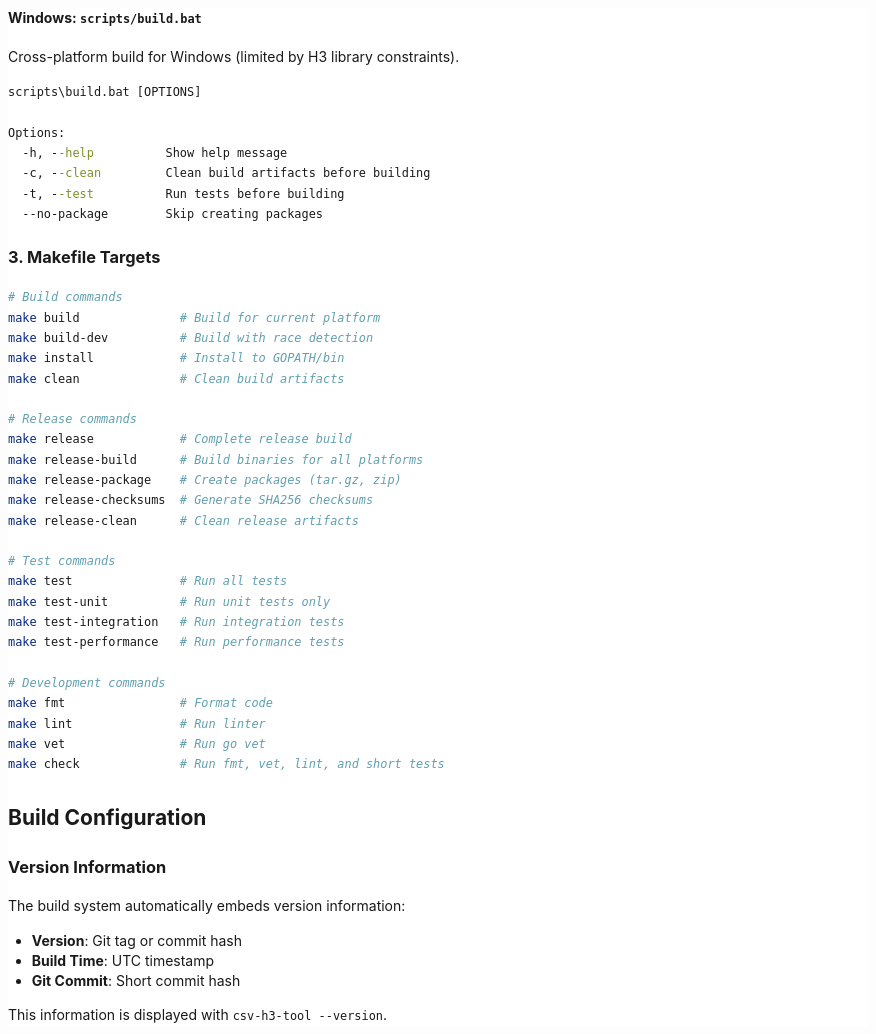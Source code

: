 #### Windows: `scripts/build.bat`
Cross-platform build for Windows (limited by H3 library constraints).

```cmd
scripts\build.bat [OPTIONS]

Options:
  -h, --help          Show help message
  -c, --clean         Clean build artifacts before building
  -t, --test          Run tests before building
  --no-package        Skip creating packages
```

### 3. Makefile Targets

```bash
# Build commands
make build              # Build for current platform
make build-dev          # Build with race detection
make install            # Install to GOPATH/bin
make clean              # Clean build artifacts

# Release commands
make release            # Complete release build
make release-build      # Build binaries for all platforms
make release-package    # Create packages (tar.gz, zip)
make release-checksums  # Generate SHA256 checksums
make release-clean      # Clean release artifacts

# Test commands
make test               # Run all tests
make test-unit          # Run unit tests only
make test-integration   # Run integration tests
make test-performance   # Run performance tests

# Development commands
make fmt                # Format code
make lint               # Run linter
make vet                # Run go vet
make check              # Run fmt, vet, lint, and short tests
```

## Build Configuration

### Version Information
The build system automatically embeds version information:

- **Version**: Git tag or commit hash
- **Build Time**: UTC timestamp
- **Git Commit**: Short commit hash

This information is displayed with `csv-h3-tool --version`.

